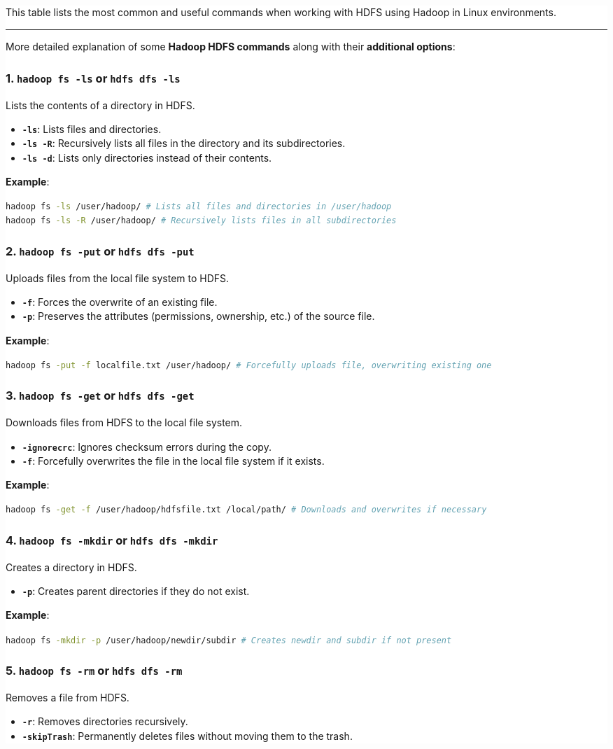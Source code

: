 This table lists the most common and useful commands when working with HDFS using Hadoop in Linux environments.

<hr>

More detailed explanation of some **Hadoop HDFS commands** along with their **additional options**:

### 1. `hadoop fs -ls` or `hdfs dfs -ls`
Lists the contents of a directory in HDFS.

- **`-ls`**: Lists files and directories.
- **`-ls -R`**: Recursively lists all files in the directory and its subdirectories.
- **`-ls -d`**: Lists only directories instead of their contents.

**Example**:
```bash
hadoop fs -ls /user/hadoop/ # Lists all files and directories in /user/hadoop
hadoop fs -ls -R /user/hadoop/ # Recursively lists files in all subdirectories
```

### 2. `hadoop fs -put` or `hdfs dfs -put`
Uploads files from the local file system to HDFS.

- **`-f`**: Forces the overwrite of an existing file.
- **`-p`**: Preserves the attributes (permissions, ownership, etc.) of the source file.

**Example**:
```bash
hadoop fs -put -f localfile.txt /user/hadoop/ # Forcefully uploads file, overwriting existing one
```

### 3. `hadoop fs -get` or `hdfs dfs -get`
Downloads files from HDFS to the local file system.

- **`-ignorecrc`**: Ignores checksum errors during the copy.
- **`-f`**: Forcefully overwrites the file in the local file system if it exists.

**Example**:
```bash
hadoop fs -get -f /user/hadoop/hdfsfile.txt /local/path/ # Downloads and overwrites if necessary
```

### 4. `hadoop fs -mkdir` or `hdfs dfs -mkdir`
Creates a directory in HDFS.

- **`-p`**: Creates parent directories if they do not exist.

**Example**:
```bash
hadoop fs -mkdir -p /user/hadoop/newdir/subdir # Creates newdir and subdir if not present
```

### 5. `hadoop fs -rm` or `hdfs dfs -rm`
Removes a file from HDFS.

- **`-r`**: Removes directories recursively.
- **`-skipTrash`**: Permanently deletes files without moving them to the trash.
